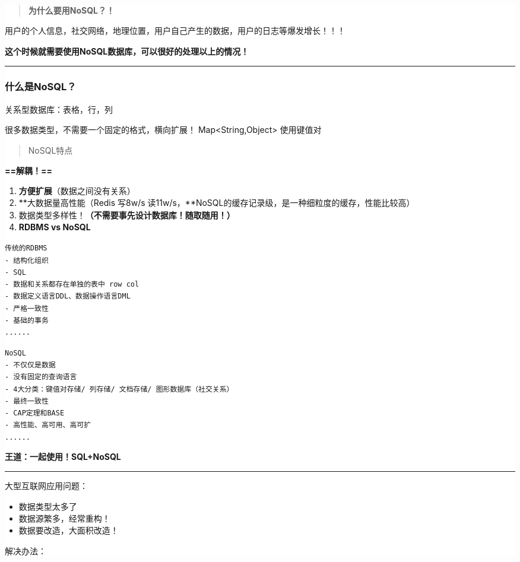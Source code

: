 

> **为什么要用NoSQL？！**

用户的个人信息，社交网络，地理位置，用户自己产生的数据，用户的日志等爆发增长！！！

**这个时候就需要使用NoSQL数据库，可以很好的处理以上的情况！**

----

### 什么是NoSQL？

关系型数据库：表格，行，列

很多数据类型，不需要一个固定的格式，横向扩展！ Map<String,Object> 使用键值对

> NoSQL特点

**==解耦！==**

1. **方便扩展**（数据之间没有关系）
2. **大数据量高性能（Redis 写8w/s 读11w/s，**NoSQL的缓存记录级，是一种细粒度的缓存，性能比较高）
3. 数据类型多样性！**（不需要事先设计数据库！随取随用！）**
4. **RDBMS vs NoSQL**

```
传统的RDBMS
- 结构化组织
- SQL
- 数据和关系都存在单独的表中 row col
- 数据定义语言DDL、数据操作语言DML
- 严格一致性
- 基础的事务
......
```

```
NoSQL
- 不仅仅是数据
- 没有固定的查询语言
- 4大分类：键值对存储/ 列存储/ 文档存储/ 图形数据库（社交关系）
- 最终一致性
- CAP定理和BASE
- 高性能、高可用、高可扩
......
```

  **王道：一起使用！SQL+NoSQL**

----

大型互联网应用问题：

- 数据类型太多了
- 数据源繁多，经常重构！
- 数据要改造，大面积改造！

解决办法：
